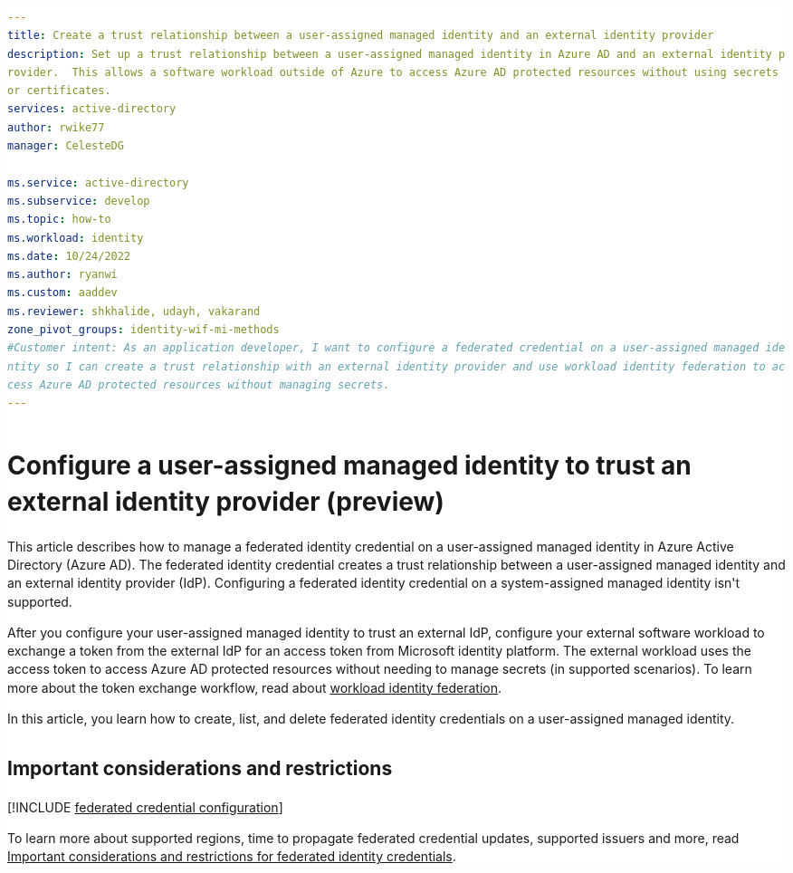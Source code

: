 ```yaml
---
title: Create a trust relationship between a user-assigned managed identity and an external identity provider
description: Set up a trust relationship between a user-assigned managed identity in Azure AD and an external identity provider.  This allows a software workload outside of Azure to access Azure AD protected resources without using secrets or certificates. 
services: active-directory
author: rwike77
manager: CelesteDG

ms.service: active-directory
ms.subservice: develop
ms.topic: how-to
ms.workload: identity
ms.date: 10/24/2022
ms.author: ryanwi
ms.custom: aaddev
ms.reviewer: shkhalide, udayh, vakarand
zone_pivot_groups: identity-wif-mi-methods
#Customer intent: As an application developer, I want to configure a federated credential on a user-assigned managed identity so I can create a trust relationship with an external identity provider and use workload identity federation to access Azure AD protected resources without managing secrets.
---
```


# Configure a user-assigned managed identity to trust an external identity provider (preview)

This article describes how to manage a federated identity credential on a user-assigned managed identity in Azure Active Directory (Azure AD).  The federated identity credential creates a trust relationship between a user-assigned managed identity and an external identity provider (IdP).  Configuring a federated identity credential on a system-assigned managed identity isn't supported.

After you configure your user-assigned managed identity to trust an external IdP, configure your external software workload to exchange a token from the external IdP for an access token from Microsoft identity platform. The external workload uses the access token to access Azure AD protected resources without needing to manage secrets (in supported scenarios).  To learn more about the token exchange workflow, read about [workload identity federation](workload-identity-federation.md).  

In this article, you learn how to create, list, and delete federated identity credentials on a user-assigned managed identity.

## Important considerations and restrictions

[!INCLUDE [federated credential configuration](./includes/federated-credential-configuration-considerations.md)]

To learn more about supported regions, time to propagate federated credential updates, supported issuers and more, read [Important considerations and restrictions for federated identity credentials](workload-identity-federation-considerations.md).

